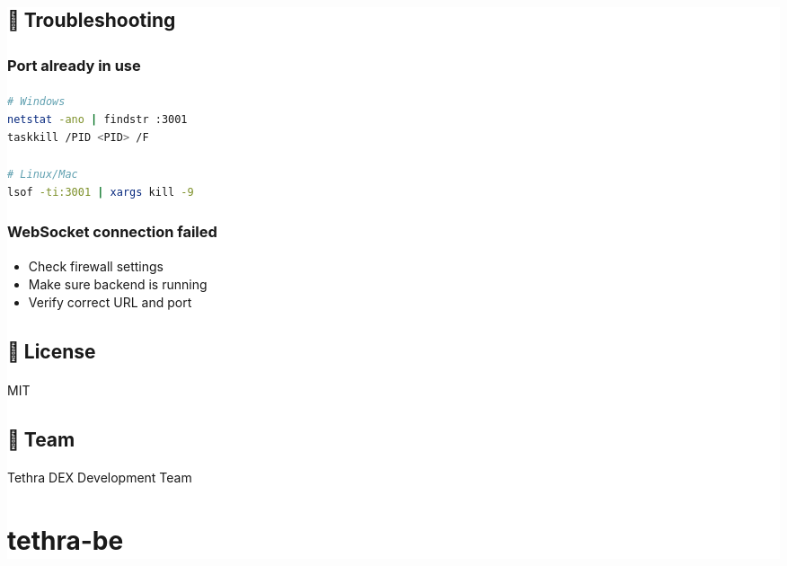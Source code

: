 ## 🔧 Troubleshooting

### Port already in use
```bash
# Windows
netstat -ano | findstr :3001
taskkill /PID <PID> /F

# Linux/Mac
lsof -ti:3001 | xargs kill -9
```

### WebSocket connection failed
- Check firewall settings
- Make sure backend is running
- Verify correct URL and port

## 📄 License

MIT

## 👥 Team

Tethra DEX Development Team

# tethra-be